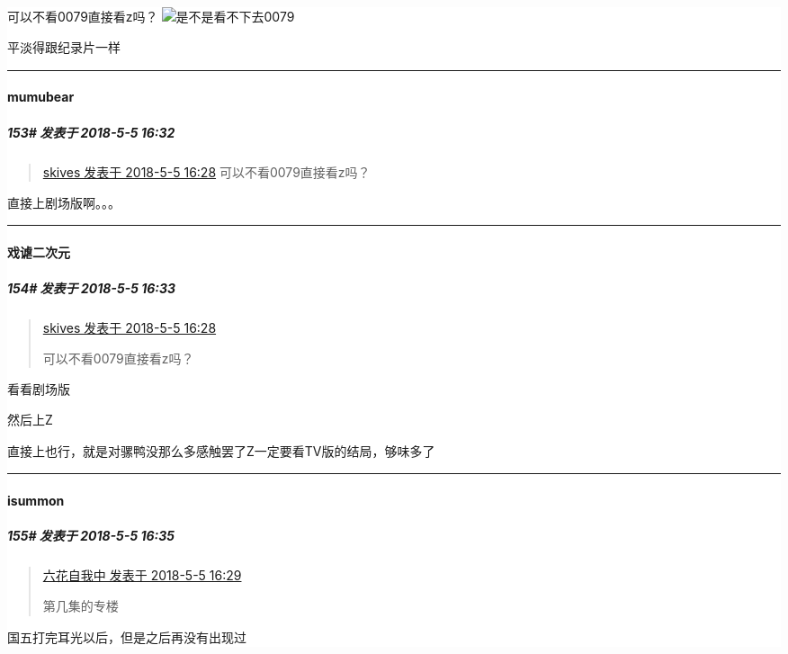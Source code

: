可以不看0079直接看z吗？</blockquote>
<img src="https://static.saraba1st.com/image/smiley/face2017/065.png" referrerpolicy="no-referrer">是不是看不下去0079

平淡得跟纪录片一样







*****

####  mumubear  
##### 153#       发表于 2018-5-5 16:32



<blockquote><a href="httphttps://bbs.saraba1st.com/2b/forum.php?mod=redirect&amp;goto=findpost&amp;pid=39486072&amp;ptid=1646735" target="_blank">skives 发表于 2018-5-5 16:28</a>
可以不看0079直接看z吗？</blockquote>
直接上剧场版啊。。。







*****

####  戏谑二次元  
##### 154#       发表于 2018-5-5 16:33



<blockquote><a href="httphttps://bbs.saraba1st.com/2b/forum.php?mod=redirect&amp;goto=findpost&amp;pid=39486072&amp;ptid=1646735" target="_blank">skives 发表于 2018-5-5 16:28</a>

可以不看0079直接看z吗？</blockquote>
看看剧场版

然后上Z

直接上也行，就是对骡鸭没那么多感触罢了Z一定要看TV版的结局，够味多了







*****

####  isummon  
##### 155#       发表于 2018-5-5 16:35



<blockquote><a href="httphttps://bbs.saraba1st.com/2b/forum.php?mod=redirect&amp;goto=findpost&amp;pid=39486079&amp;ptid=1646735" target="_blank">六花自我中 发表于 2018-5-5 16:29</a>

第几集的专楼</blockquote>
国五打完耳光以后，但是之后再没有出现过

